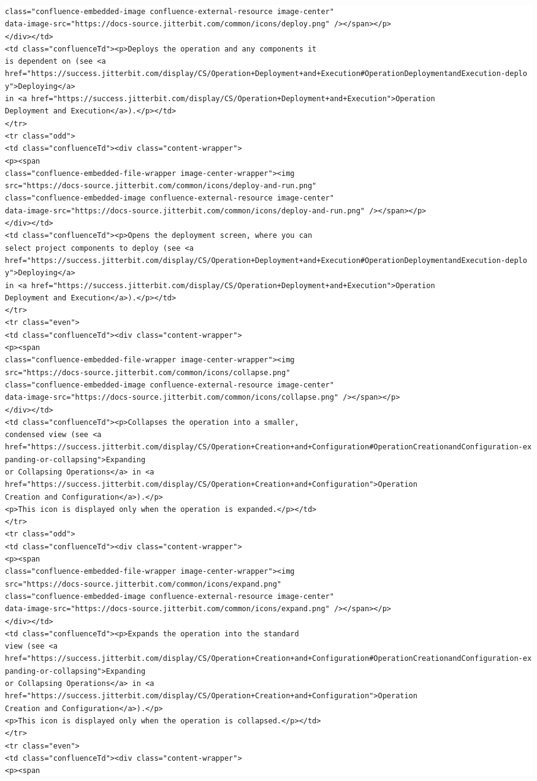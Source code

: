     class="confluence-embedded-image confluence-external-resource image-center"
    data-image-src="https://docs-source.jitterbit.com/common/icons/deploy.png" /></span></p>
    </div></td>
    <td class="confluenceTd"><p>Deploys the operation and any components it
    is dependent on (see <a
    href="https://success.jitterbit.com/display/CS/Operation+Deployment+and+Execution#OperationDeploymentandExecution-deploy">Deploying</a>
    in <a href="https://success.jitterbit.com/display/CS/Operation+Deployment+and+Execution">Operation
    Deployment and Execution</a>).</p></td>
    </tr>
    <tr class="odd">
    <td class="confluenceTd"><div class="content-wrapper">
    <p><span
    class="confluence-embedded-file-wrapper image-center-wrapper"><img
    src="https://docs-source.jitterbit.com/common/icons/deploy-and-run.png"
    class="confluence-embedded-image confluence-external-resource image-center"
    data-image-src="https://docs-source.jitterbit.com/common/icons/deploy-and-run.png" /></span></p>
    </div></td>
    <td class="confluenceTd"><p>Opens the deployment screen, where you can
    select project components to deploy (see <a
    href="https://success.jitterbit.com/display/CS/Operation+Deployment+and+Execution#OperationDeploymentandExecution-deploy">Deploying</a>
    in <a href="https://success.jitterbit.com/display/CS/Operation+Deployment+and+Execution">Operation
    Deployment and Execution</a>).</p></td>
    </tr>
    <tr class="even">
    <td class="confluenceTd"><div class="content-wrapper">
    <p><span
    class="confluence-embedded-file-wrapper image-center-wrapper"><img
    src="https://docs-source.jitterbit.com/common/icons/collapse.png"
    class="confluence-embedded-image confluence-external-resource image-center"
    data-image-src="https://docs-source.jitterbit.com/common/icons/collapse.png" /></span></p>
    </div></td>
    <td class="confluenceTd"><p>Collapses the operation into a smaller,
    condensed view (see <a
    href="https://success.jitterbit.com/display/CS/Operation+Creation+and+Configuration#OperationCreationandConfiguration-expanding-or-collapsing">Expanding
    or Collapsing Operations</a> in <a
    href="https://success.jitterbit.com/display/CS/Operation+Creation+and+Configuration">Operation
    Creation and Configuration</a>).</p>
    <p>This icon is displayed only when the operation is expanded.</p></td>
    </tr>
    <tr class="odd">
    <td class="confluenceTd"><div class="content-wrapper">
    <p><span
    class="confluence-embedded-file-wrapper image-center-wrapper"><img
    src="https://docs-source.jitterbit.com/common/icons/expand.png"
    class="confluence-embedded-image confluence-external-resource image-center"
    data-image-src="https://docs-source.jitterbit.com/common/icons/expand.png" /></span></p>
    </div></td>
    <td class="confluenceTd"><p>Expands the operation into the standard
    view (see <a
    href="https://success.jitterbit.com/display/CS/Operation+Creation+and+Configuration#OperationCreationandConfiguration-expanding-or-collapsing">Expanding
    or Collapsing Operations</a> in <a
    href="https://success.jitterbit.com/display/CS/Operation+Creation+and+Configuration">Operation
    Creation and Configuration</a>).</p>
    <p>This icon is displayed only when the operation is collapsed.</p></td>
    </tr>
    <tr class="even">
    <td class="confluenceTd"><div class="content-wrapper">
    <p><span